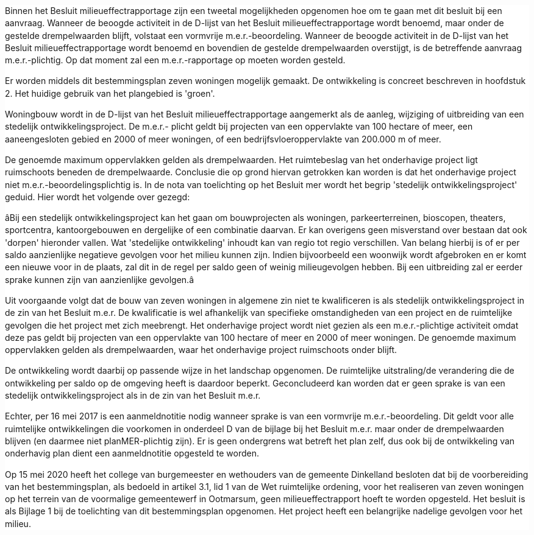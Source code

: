 Binnen het Besluit milieueffectrapportage zijn een tweetal mogelijkheden opgenomen hoe om te gaan met dit besluit bij een aanvraag. Wanneer de beoogde activiteit in de D\-lijst van het Besluit milieueffectrapportage wordt benoemd, maar onder de gestelde drempelwaarden blijft, volstaat een vormvrije m.e.r.\-beoordeling. Wanneer de beoogde activiteit in de D\-lijst van het Besluit milieueffectrapportage wordt benoemd en bovendien de gestelde drempelwaarden overstijgt, is de betreffende aanvraag m.e.r.\-plichtig. Op dat moment zal een m.e.r.\-rapportage op moeten worden gesteld.

Er worden middels dit bestemmingsplan zeven woningen mogelijk gemaakt. De ontwikkeling is concreet beschreven in hoofdstuk 2. Het huidige gebruik van het plangebied is 'groen'.

Woningbouw wordt in de D\-lijst van het Besluit milieueffectrapportage aangemerkt als de aanleg, wijziging of uitbreiding van een stedelijk ontwikkelingsproject. De m.e.r.\- plicht geldt bij projecten van een oppervlakte van 100 hectare of meer, een aaneengesloten gebied en 2000 of meer woningen, of een bedrijfsvloeroppervlakte van 200\.000 m of meer.

De genoemde maximum oppervlakken gelden als drempelwaarden. Het ruimtebeslag van het onderhavige project ligt ruimschoots beneden de drempelwaarde. Conclusie die op grond hiervan getrokken kan worden is dat het onderhavige project niet m.e.r.\-beoordelingsplichtig is. In de nota van toelichting op het Besluit mer wordt het begrip 'stedelijk ontwikkelingsproject' geduid. Hier wordt het volgende over gezegd:

âBij een stedelijk ontwikkelingsproject kan het gaan om bouwprojecten als woningen, parkeerterreinen, bioscopen, theaters, sportcentra, kantoorgebouwen en dergelijke of een combinatie daarvan. Er kan overigens geen misverstand over bestaan dat ook 'dorpen' hieronder vallen. Wat 'stedelijke ontwikkeling' inhoudt kan van regio tot regio verschillen. Van belang hierbij is of er per saldo aanzienlijke negatieve gevolgen voor het milieu kunnen zijn. Indien bijvoorbeeld een woonwijk wordt afgebroken en er komt een nieuwe voor in de plaats, zal dit in de regel per saldo geen of weinig milieugevolgen hebben. Bij een uitbreiding zal er eerder sprake kunnen zijn van aanzienlijke gevolgen.â

Uit voorgaande volgt dat de bouw van zeven woningen in algemene zin niet te kwalificeren is als stedelijk ontwikkelingsproject in de zin van het Besluit m.e.r. De kwalificatie is wel afhankelijk van specifieke omstandigheden van een project en de ruimtelijke gevolgen die het project met zich meebrengt. Het onderhavige project wordt niet gezien als een m.e.r.\-plichtige activiteit omdat deze pas geldt bij projecten van een oppervlakte van 100 hectare of meer en 2000 of meer woningen. De genoemde maximum oppervlakken gelden als drempelwaarden, waar het onderhavige project ruimschoots onder blijft.

De ontwikkeling wordt daarbij op passende wijze in het landschap opgenomen. De ruimtelijke uitstraling/de verandering die de ontwikkeling per saldo op de omgeving heeft is daardoor beperkt. Geconcludeerd kan worden dat er geen sprake is van een stedelijk ontwikkelingsproject als in de zin van het Besluit m.e.r.

Echter, per 16 mei 2017 is een aanmeldnotitie nodig wanneer sprake is van een vormvrije m.e.r.\-beoordeling. Dit geldt voor alle ruimtelijke ontwikkelingen die voorkomen in onderdeel D van de bijlage bij het Besluit m.e.r. maar onder de drempelwaarden blijven (en daarmee niet planMER\-plichtig zijn). Er is geen ondergrens wat betreft het plan zelf, dus ook bij de ontwikkeling van onderhavig plan dient een aanmeldnotitie opgesteld te worden.

Op 15 mei 2020 heeft het college van burgemeester en wethouders van de gemeente Dinkelland besloten dat bij de voorbereiding van het bestemmingsplan, als bedoeld in artikel 3\.1, lid 1 van de Wet ruimtelijke ordening, voor het realiseren van zeven woningen op het terrein van de voormalige gemeentewerf in Ootmarsum, geen milieueffectrapport hoeft te worden opgesteld. Het besluit is als Bijlage 1 bij de toelichting van dit bestemmingsplan opgenomen. Het project heeft een belangrijke nadelige gevolgen voor het milieu.
